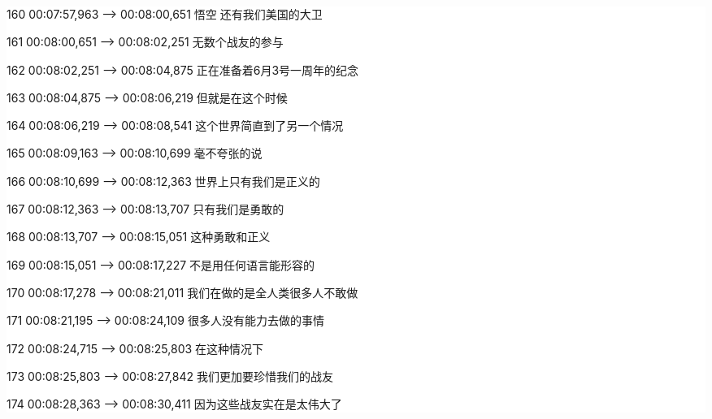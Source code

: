 160
00:07:57,963 –&gt; 00:08:00,651
悟空 还有我们美国的大卫
 
161
00:08:00,651 –&gt; 00:08:02,251
无数个战友的参与
 
162
00:08:02,251 –&gt; 00:08:04,875
正在准备着6月3号一周年的纪念
 
163
00:08:04,875 –&gt; 00:08:06,219
但就是在这个时候
 
164
00:08:06,219 –&gt; 00:08:08,541
这个世界简直到了另一个情况
 
165
00:08:09,163 –&gt; 00:08:10,699
毫不夸张的说
 
166
00:08:10,699 –&gt; 00:08:12,363
世界上只有我们是正义的
 
167
00:08:12,363 –&gt; 00:08:13,707
只有我们是勇敢的
 
168
00:08:13,707 –&gt; 00:08:15,051
这种勇敢和正义
 
169
00:08:15,051 –&gt; 00:08:17,227
不是用任何语言能形容的
 
170
00:08:17,278 –&gt; 00:08:21,011
我们在做的是全人类很多人不敢做
 
171
00:08:21,195 –&gt; 00:08:24,109
很多人没有能力去做的事情
 
172
00:08:24,715 –&gt; 00:08:25,803
在这种情况下
 
173
00:08:25,803 –&gt; 00:08:27,842
我们更加要珍惜我们的战友
 
174
00:08:28,363 –&gt; 00:08:30,411
因为这些战友实在是太伟大了
 